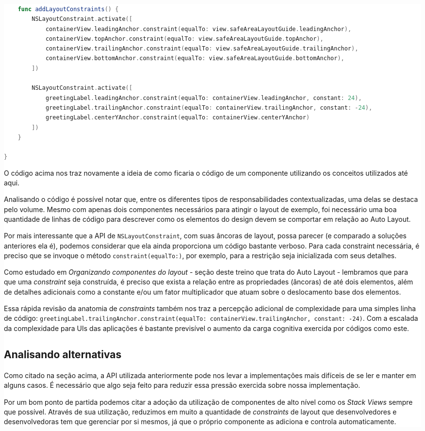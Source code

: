 ``` swift
    func addLayoutConstraints() {
        NSLayoutConstraint.activate([
            containerView.leadingAnchor.constraint(equalTo: view.safeAreaLayoutGuide.leadingAnchor),
            containerView.topAnchor.constraint(equalTo: view.safeAreaLayoutGuide.topAnchor),
            containerView.trailingAnchor.constraint(equalTo: view.safeAreaLayoutGuide.trailingAnchor),
            containerView.bottomAnchor.constraint(equalTo: view.safeAreaLayoutGuide.bottomAnchor),
        ])

        NSLayoutConstraint.activate([
            greetingLabel.leadingAnchor.constraint(equalTo: containerView.leadingAnchor, constant: 24),
            greetingLabel.trailingAnchor.constraint(equalTo: containerView.trailingAnchor, constant: -24),
            greetingLabel.centerYAnchor.constraint(equalTo: containerView.centerYAnchor)
        ])
    }
    
}
```

O código acima nos traz novamente a ideia de como ficaria o código de um componente utilizando os conceitos utilizados até aqui. 

Analisando o código é possível notar que, entre os diferentes tipos de responsabilidades contextualizadas, uma delas se destaca pelo volume. Mesmo com apenas dois componentes necessários para atingir o layout de exemplo, foi necessário uma boa quantidade de linhas de código para descrever como os elementos do design devem se comportar em relação ao Auto Layout.

Por mais interessante que a API de `NSLayoutConstraint`, com suas âncoras de layout, possa parecer (e comparado a soluções anteriores ela é), podemos considerar que ela ainda proporciona um código bastante verboso. Para cada constraint necessária, é preciso que se invoque o método `constraint(equalTo:)`, por exemplo, para a restrição seja inicializada com seus detalhes.

Como estudado em _Organizando componentes do layout_ - seção deste treino que trata do Auto Layout - lembramos que para que uma _constraint_ seja construída, é preciso que exista a relação entre as propriedades (âncoras) de até dois elementos, além de detalhes adicionais como a constante e/ou um fator multiplicador que atuam sobre o deslocamento base dos elementos.

Essa rápida revisão da anatomia de _constraints_ também nos traz a percepção adicional de complexidade para uma simples linha de código: `greetingLabel.trailingAnchor.constraint(equalTo: containerView.trailingAnchor, constant: -24)`. Com a escalada da complexidade para UIs das aplicações é bastante previsível o aumento da carga cognitiva exercida por códigos como este.

## Analisando alternativas

Como citado na seção acima, a API utilizada anteriormente pode nos levar a implementações mais difíceis de se ler e manter em alguns casos. É necessário que algo seja feito para reduzir essa pressão exercida sobre nossa implementação. 

Por um bom ponto de partida podemos citar a adoção da utilização de componentes de alto nível como os _Stack Views_ sempre que possível. Através de sua utilização, reduzimos em muito a quantidade de _constraints_ de layout que desenvolvedores e desenvolvedoras tem que gerenciar por si mesmos, já que o próprio componente as adiciona e controla automaticamente.
